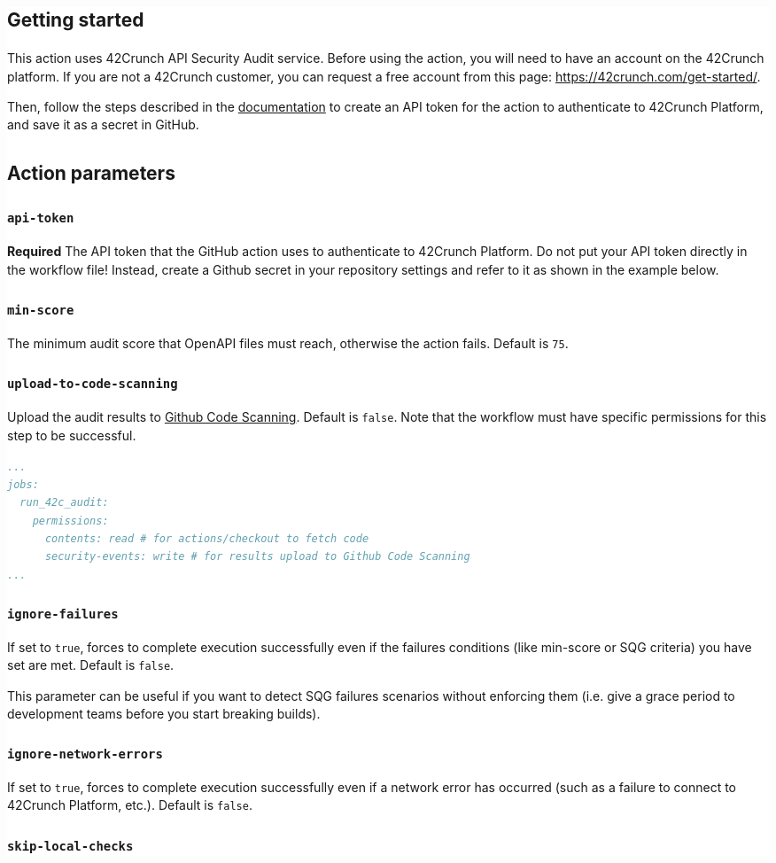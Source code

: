 ## Getting started

This action uses 42Crunch API Security Audit service. Before using the action, you will need to have an account on the 42Crunch platform. If you are not a 42Crunch customer, you can request a free account from this page: https://42crunch.com/get-started/.

Then, follow the steps described in the [documentation](https://docs.42crunch.com/latest/content/tasks/integrate_github_actions.htm) to create an API token for the action to authenticate to 42Crunch Platform, and save it as a secret in GitHub.

## Action parameters

### `api-token`

**Required** The API token that the GitHub action uses to authenticate to 42Crunch Platform. Do not put your API token directly in the workflow file! Instead, create a Github secret in your repository settings and refer to it as shown in the example below.

### `min-score`

The minimum audit score that OpenAPI files must reach, otherwise the action fails. Default is `75`.

### `upload-to-code-scanning`

Upload the audit results to [Github Code Scanning](https://docs.github.com/en/github/finding-security-vulnerabilities-and-errors-in-your-code/about-code-scanning). Default is `false`. Note that the workflow must have specific permissions for this step to be successful. 

```YAML
...
jobs:
  run_42c_audit:
    permissions:
      contents: read # for actions/checkout to fetch code
      security-events: write # for results upload to Github Code Scanning
...
```

### `ignore-failures`

If set to `true`, forces to complete execution successfully even if the failures conditions (like min-score or SQG criteria) you have set are met. Default is `false`. 

This parameter can be useful if you want to detect SQG failures scenarios without enforcing them (i.e. give a grace period to development teams before you start breaking builds).

### `ignore-network-errors`

If set to `true`, forces to complete execution successfully even if a network error has occurred (such as a failure to connect to 42Crunch Platform, etc.). Default is `false`.

### `skip-local-checks`
